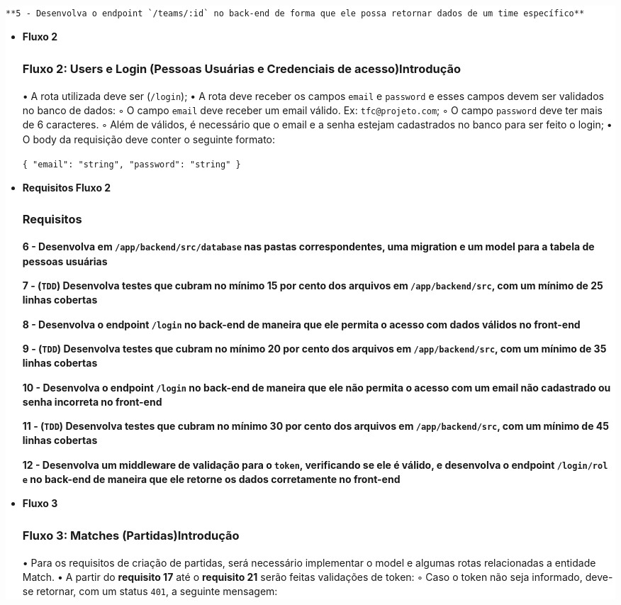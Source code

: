     **5 - Desenvolva o endpoint `/teams/:id` no back-end de forma que ele possa retornar dados de um time específico**
    
- **Fluxo 2**
    
    ### **Fluxo 2: Users e Login (Pessoas Usuárias e Credenciais de acesso)Introdução**
    
    • A rota utilizada deve ser (`/login`);
    • A rota deve receber os campos `email` e `password` e esses campos devem ser validados no banco de dados:
        ◦ O campo `email` deve receber um email válido. Ex: `tfc@projeto.com`;
        ◦ O campo `password` deve ter mais de 6 caracteres.
        ◦ Além de válidos, é necessário que o email e a senha estejam cadastrados no banco para ser feito o login;
    • O body da requisição deve conter o seguinte formato:
    
    `{
      "email": "string",
      "password": "string"
    }`
    
- **Requisitos Fluxo 2**
    
    ### **Requisitos**
    
    **6 - Desenvolva em `/app/backend/src/database` nas pastas correspondentes, uma migration e um model para a tabela de pessoas usuárias**
    
    **7 - (`TDD`) Desenvolva testes que cubram no mínimo 15 por cento dos arquivos em `/app/backend/src`, com um mínimo de 25 linhas cobertas**
    
    **8 - Desenvolva o endpoint `/login` no back-end de maneira que ele permita o acesso com dados válidos no front-end**
    
    **9 - (`TDD`) Desenvolva testes que cubram no mínimo 20 por cento dos arquivos em `/app/backend/src`, com um mínimo de 35 linhas cobertas**
    
    **10 - Desenvolva o endpoint `/login` no back-end de maneira que ele não permita o acesso com um email não cadastrado ou senha incorreta no front-end**
    
    **11 - (`TDD`) Desenvolva testes que cubram no mínimo 30 por cento dos arquivos em `/app/backend/src`, com um mínimo de 45 linhas cobertas**
    
    **12 - Desenvolva um middleware de validação para o `token`, verificando se ele é válido, e desenvolva o endpoint `/login/role` no back-end de maneira que ele retorne os dados corretamente no front-end**
    
- **Fluxo 3**
    
    ### **Fluxo 3: Matches (Partidas)Introdução**
    
    • Para os requisitos de criação de partidas, será necessário implementar o model e algumas rotas relacionadas a entidade Match.
    • A partir do **requisito 17** até o **requisito 21** serão feitas validações de token:
        ◦ Caso o token não seja informado, deve-se retornar, com um status `401`, a seguinte mensagem:
    